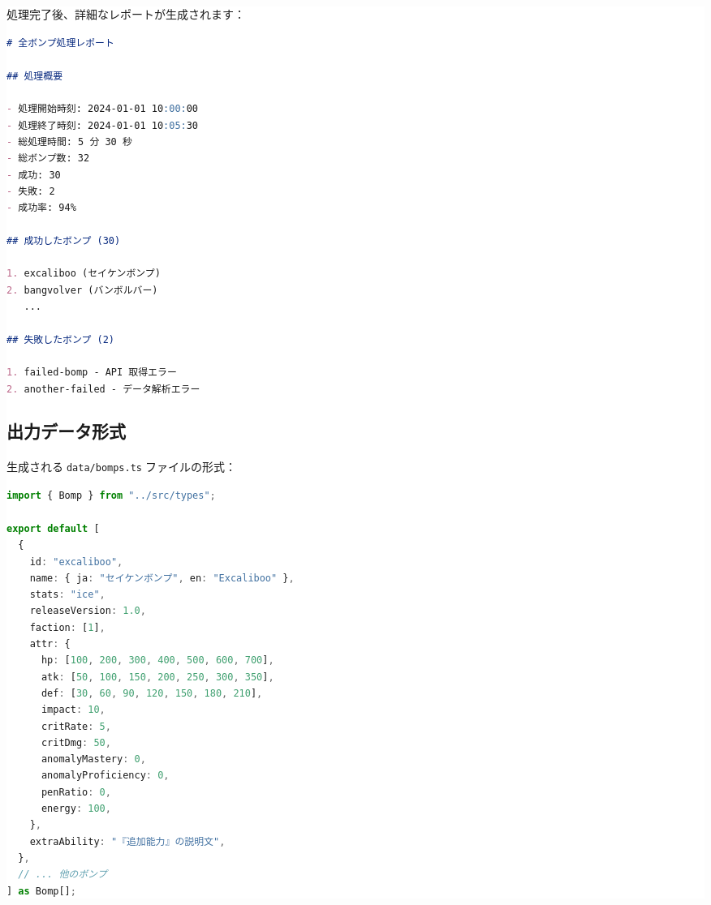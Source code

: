 処理完了後、詳細なレポートが生成されます：

```markdown
# 全ボンプ処理レポート

## 処理概要

- 処理開始時刻: 2024-01-01 10:00:00
- 処理終了時刻: 2024-01-01 10:05:30
- 総処理時間: 5 分 30 秒
- 総ボンプ数: 32
- 成功: 30
- 失敗: 2
- 成功率: 94%

## 成功したボンプ (30)

1. excaliboo (セイケンボンプ)
2. bangvolver (バンボルバー)
   ...

## 失敗したボンプ (2)

1. failed-bomp - API 取得エラー
2. another-failed - データ解析エラー
```

## 出力データ形式

生成される `data/bomps.ts` ファイルの形式：

```typescript
import { Bomp } from "../src/types";

export default [
  {
    id: "excaliboo",
    name: { ja: "セイケンボンプ", en: "Excaliboo" },
    stats: "ice",
    releaseVersion: 1.0,
    faction: [1],
    attr: {
      hp: [100, 200, 300, 400, 500, 600, 700],
      atk: [50, 100, 150, 200, 250, 300, 350],
      def: [30, 60, 90, 120, 150, 180, 210],
      impact: 10,
      critRate: 5,
      critDmg: 50,
      anomalyMastery: 0,
      anomalyProficiency: 0,
      penRatio: 0,
      energy: 100,
    },
    extraAbility: "『追加能力』の説明文",
  },
  // ... 他のボンプ
] as Bomp[];
```
